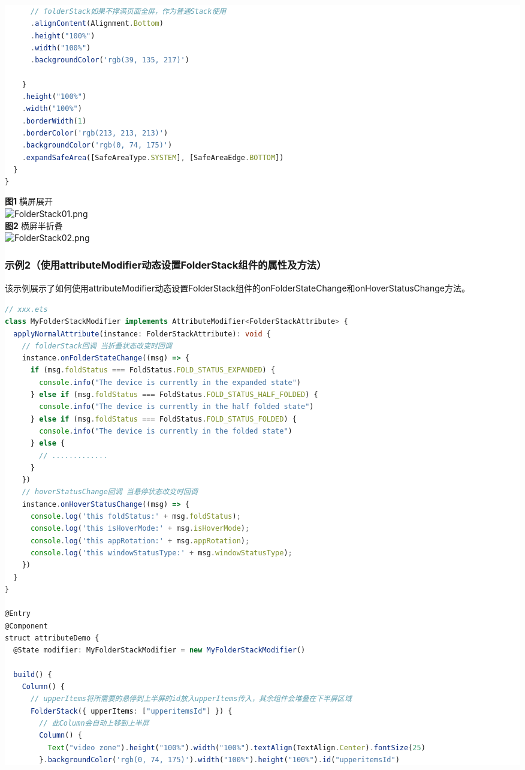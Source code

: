 ```ts
      // folderStack如果不撑满页面全屏，作为普通Stack使用
      .alignContent(Alignment.Bottom)
      .height("100%")
      .width("100%")
      .backgroundColor('rgb(39, 135, 217)')

    }
    .height("100%")
    .width("100%")
    .borderWidth(1)
    .borderColor('rgb(213, 213, 213)')
    .backgroundColor('rgb(0, 74, 175)')
    .expandSafeArea([SafeAreaType.SYSTEM], [SafeAreaEdge.BOTTOM])
  }
}
```
**图1** 横屏展开
</br> ![FolderStack01.png](figures/FolderStack01.png)
</br> **图2** 横屏半折叠
</br> ![FolderStack02.png](figures/FolderStack02.png)

### 示例2（使用attributeModifier动态设置FolderStack组件的属性及方法）

该示例展示了如何使用attributeModifier动态设置FolderStack组件的onFolderStateChange和onHoverStatusChange方法。

```ts
// xxx.ets
class MyFolderStackModifier implements AttributeModifier<FolderStackAttribute> {
  applyNormalAttribute(instance: FolderStackAttribute): void {
    // folderStack回调 当折叠状态改变时回调
    instance.onFolderStateChange((msg) => {
      if (msg.foldStatus === FoldStatus.FOLD_STATUS_EXPANDED) {
        console.info("The device is currently in the expanded state")
      } else if (msg.foldStatus === FoldStatus.FOLD_STATUS_HALF_FOLDED) {
        console.info("The device is currently in the half folded state")
      } else if (msg.foldStatus === FoldStatus.FOLD_STATUS_FOLDED) {
        console.info("The device is currently in the folded state")
      } else {
        // .............
      }
    })
    // hoverStatusChange回调 当悬停状态改变时回调
    instance.onHoverStatusChange((msg) => {
      console.log('this foldStatus:' + msg.foldStatus);
      console.log('this isHoverMode:' + msg.isHoverMode);
      console.log('this appRotation:' + msg.appRotation);
      console.log('this windowStatusType:' + msg.windowStatusType);
    })
  }
}

@Entry
@Component
struct attributeDemo {
  @State modifier: MyFolderStackModifier = new MyFolderStackModifier()

  build() {
    Column() {
      // upperItems将所需要的悬停到上半屏的id放入upperItems传入，其余组件会堆叠在下半屏区域
      FolderStack({ upperItems: ["upperitemsId"] }) {
        // 此Column会自动上移到上半屏
        Column() {
          Text("video zone").height("100%").width("100%").textAlign(TextAlign.Center).fontSize(25)
        }.backgroundColor('rgb(0, 74, 175)').width("100%").height("100%").id("upperitemsId")
```